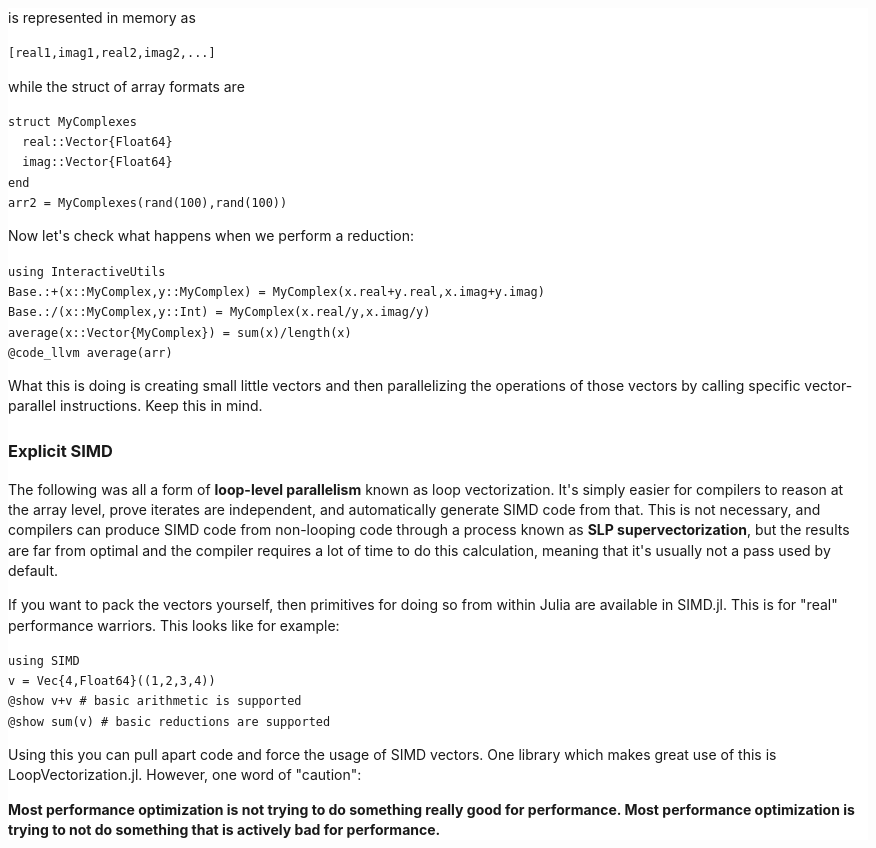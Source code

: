 is represented in memory as

```
[real1,imag1,real2,imag2,...]
```

while the struct of array formats are

```!
struct MyComplexes
  real::Vector{Float64}
  imag::Vector{Float64}
end
arr2 = MyComplexes(rand(100),rand(100))
```

Now let's check what happens when we perform a reduction:

```!
using InteractiveUtils
Base.:+(x::MyComplex,y::MyComplex) = MyComplex(x.real+y.real,x.imag+y.imag)
Base.:/(x::MyComplex,y::Int) = MyComplex(x.real/y,x.imag/y)
average(x::Vector{MyComplex}) = sum(x)/length(x)
@code_llvm average(arr)
```

What this is doing is creating small little vectors and then parallelizing the
operations of those vectors by calling specific vector-parallel instructions.
Keep this in mind.

### Explicit SIMD

The following was all a form of **loop-level parallelism** known as loop
vectorization. It's simply easier for compilers to reason at the array level,
prove iterates are independent, and automatically generate SIMD code from that.
This is not necessary, and compilers can produce SIMD code from non-looping
code through a process known as **SLP supervectorization**, but the results are
far from optimal and the compiler requires a lot of time to do this calculation,
meaning that it's usually not a pass used by default.

If you want to pack the vectors yourself, then primitives for doing so from
within Julia are available in SIMD.jl. This is for "real" performance warriors.
This looks like for example:

```!
using SIMD
v = Vec{4,Float64}((1,2,3,4))
@show v+v # basic arithmetic is supported
@show sum(v) # basic reductions are supported
```

Using this you can pull apart code and force the usage of SIMD vectors. One library
which makes great use of this is LoopVectorization.jl. However, one word of
"caution":

**Most performance optimization is not trying to do something really good for
performance. Most performance optimization is trying to not do something that is
actively bad for performance.**
